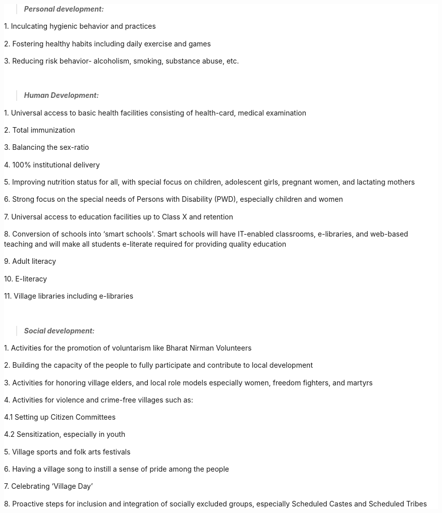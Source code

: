> _**Personal development:**_

1\. Inculcating hygienic behavior and practices

2\. Fostering healthy habits including daily exercise and games

3\. Reducing risk behavior- alcoholism, smoking, substance abuse, etc.

﻿

> _**Human Development:**_

1\. Universal access to basic health facilities consisting of health-card, medical examination

2\. Total immunization

3\. Balancing the sex-ratio

4\. 100% institutional delivery

5\. Improving nutrition status for all, with special focus on children, adolescent girls, pregnant women, and lactating mothers

6\. Strong focus on the special needs of Persons with Disability (PWD), especially children and women

7\. Universal access to education facilities up to Class X and retention

8\. Conversion of schools into ‘smart schools'. Smart schools will have IT-enabled classrooms, e-libraries, and web-based teaching and will make all students e-literate required for providing quality education

9\. Adult literacy

10\. E-literacy

11\. Village libraries including e-libraries

﻿

> _**Social development:**_

1\. Activities for the promotion of voluntarism like Bharat Nirman Volunteers

2\. Building the capacity of the people to fully participate and contribute to local development

3\. Activities for honoring village elders, and local role models especially women, freedom fighters, and martyrs

4\. Activities for violence and crime-free villages such as:

4.1 Setting up Citizen Committees

4.2 Sensitization, especially in youth

5\. Village sports and folk arts festivals

6\. Having a village song to instill a sense of pride among the people

7\. Celebrating ‘Village Day’

8\. Proactive steps for inclusion and integration of socially excluded groups, especially Scheduled Castes and Scheduled Tribes
